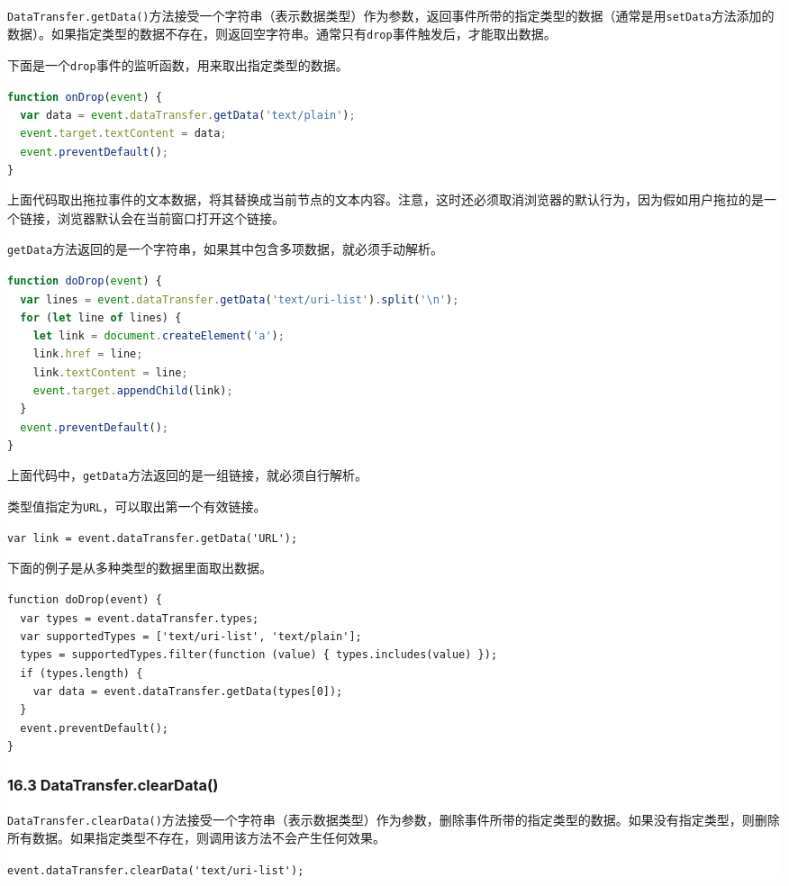 `DataTransfer.getData()`方法接受一个字符串（表示数据类型）作为参数，返回事件所带的指定类型的数据（通常是用`setData`方法添加的数据）。如果指定类型的数据不存在，则返回空字符串。通常只有`drop`事件触发后，才能取出数据。

下面是一个`drop`事件的监听函数，用来取出指定类型的数据。

```javascript
function onDrop(event) {
  var data = event.dataTransfer.getData('text/plain');
  event.target.textContent = data;
  event.preventDefault();
}
```

上面代码取出拖拉事件的文本数据，将其替换成当前节点的文本内容。注意，这时还必须取消浏览器的默认行为，因为假如用户拖拉的是一个链接，浏览器默认会在当前窗口打开这个链接。

`getData`方法返回的是一个字符串，如果其中包含多项数据，就必须手动解析。

```javascript
function doDrop(event) {
  var lines = event.dataTransfer.getData('text/uri-list').split('\n');
  for (let line of lines) {
    let link = document.createElement('a');
    link.href = line;
    link.textContent = line;
    event.target.appendChild(link);
  }
  event.preventDefault();
}
```

上面代码中，`getData`方法返回的是一组链接，就必须自行解析。

类型值指定为`URL`，可以取出第一个有效链接。

```
var link = event.dataTransfer.getData('URL');
```

下面的例子是从多种类型的数据里面取出数据。

```
function doDrop(event) {
  var types = event.dataTransfer.types;
  var supportedTypes = ['text/uri-list', 'text/plain'];
  types = supportedTypes.filter(function (value) { types.includes(value) });
  if (types.length) {
    var data = event.dataTransfer.getData(types[0]);
  }
  event.preventDefault();
}
```

### 16.3 DataTransfer.clearData()

 `DataTransfer.clearData()`方法接受一个字符串（表示数据类型）作为参数，删除事件所带的指定类型的数据。如果没有指定类型，则删除所有数据。如果指定类型不存在，则调用该方法不会产生任何效果。

```
event.dataTransfer.clearData('text/uri-list');
```
